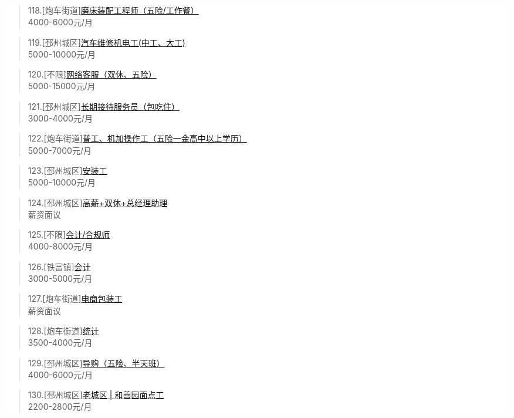 >118.[炮车街道][磨床装配工程师（五险/工作餐）](https://www.pizhouzhipin.com/job/32935)<br>
>4000-6000元/月

>119.[邳州城区][汽车维修机电工(中工、大工)](https://www.pizhouzhipin.com/job/33526)<br>
>5000-10000元/月

>120.[不限][网络客服（双休、五险）](https://www.pizhouzhipin.com/job/33575)<br>
>5000-15000元/月

>121.[邳州城区][长期接待服务员（包吃住）](https://www.pizhouzhipin.com/job/31087)<br>
>3000-4000元/月

>122.[炮车街道][普工、机加操作工（五险一金高中以上学历）](https://www.pizhouzhipin.com/job/21085)<br>
>5000-7000元/月

>123.[邳州城区][安装工](https://www.pizhouzhipin.com/job/34319)<br>
>5000-10000元/月

>124.[邳州城区][高薪+双休+总经理助理](https://www.pizhouzhipin.com/job/37737)<br>
>薪资面议

>125.[不限][会计/合规师](https://www.pizhouzhipin.com/job/37739)<br>
>4000-8000元/月

>126.[铁富镇][会计](https://www.pizhouzhipin.com/job/28237)<br>
>3000-5000元/月

>127.[炮车街道][电商包装工](https://www.pizhouzhipin.com/job/32250)<br>
>薪资面议

>128.[炮车街道][统计](https://www.pizhouzhipin.com/job/37545)<br>
>3500-4000元/月

>129.[邳州城区][导购（五险、半天班）](https://www.pizhouzhipin.com/job/33385)<br>
>4000-6000元/月

>130.[邳州城区][老城区 | 和善园面点工](https://www.pizhouzhipin.com/job/37720)<br>
>2200-2800元/月

